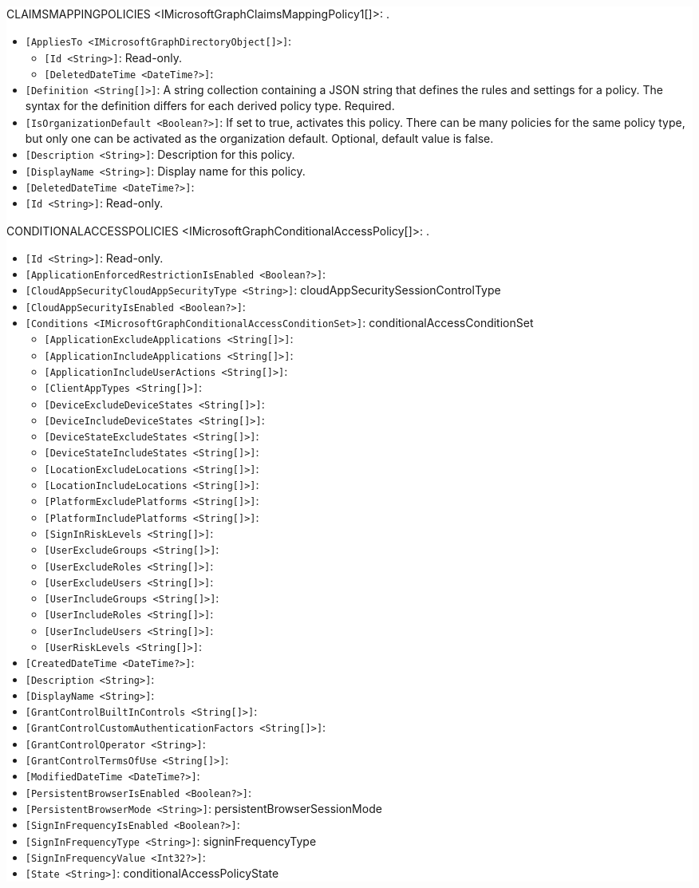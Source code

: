 CLAIMSMAPPINGPOLICIES <IMicrosoftGraphClaimsMappingPolicy1[]>: .
  - `[AppliesTo <IMicrosoftGraphDirectoryObject[]>]`: 
    - `[Id <String>]`: Read-only.
    - `[DeletedDateTime <DateTime?>]`: 
  - `[Definition <String[]>]`: A string collection containing a JSON string that defines the rules and settings for a policy. The syntax for the definition differs for each derived policy type. Required.
  - `[IsOrganizationDefault <Boolean?>]`: If set to true, activates this policy. There can be many policies for the same policy type, but only one can be activated as the organization default. Optional, default value is false.
  - `[Description <String>]`: Description for this policy.
  - `[DisplayName <String>]`: Display name for this policy.
  - `[DeletedDateTime <DateTime?>]`: 
  - `[Id <String>]`: Read-only.

CONDITIONALACCESSPOLICIES <IMicrosoftGraphConditionalAccessPolicy[]>: .
  - `[Id <String>]`: Read-only.
  - `[ApplicationEnforcedRestrictionIsEnabled <Boolean?>]`: 
  - `[CloudAppSecurityCloudAppSecurityType <String>]`: cloudAppSecuritySessionControlType
  - `[CloudAppSecurityIsEnabled <Boolean?>]`: 
  - `[Conditions <IMicrosoftGraphConditionalAccessConditionSet>]`: conditionalAccessConditionSet
    - `[ApplicationExcludeApplications <String[]>]`: 
    - `[ApplicationIncludeApplications <String[]>]`: 
    - `[ApplicationIncludeUserActions <String[]>]`: 
    - `[ClientAppTypes <String[]>]`: 
    - `[DeviceExcludeDeviceStates <String[]>]`: 
    - `[DeviceIncludeDeviceStates <String[]>]`: 
    - `[DeviceStateExcludeStates <String[]>]`: 
    - `[DeviceStateIncludeStates <String[]>]`: 
    - `[LocationExcludeLocations <String[]>]`: 
    - `[LocationIncludeLocations <String[]>]`: 
    - `[PlatformExcludePlatforms <String[]>]`: 
    - `[PlatformIncludePlatforms <String[]>]`: 
    - `[SignInRiskLevels <String[]>]`: 
    - `[UserExcludeGroups <String[]>]`: 
    - `[UserExcludeRoles <String[]>]`: 
    - `[UserExcludeUsers <String[]>]`: 
    - `[UserIncludeGroups <String[]>]`: 
    - `[UserIncludeRoles <String[]>]`: 
    - `[UserIncludeUsers <String[]>]`: 
    - `[UserRiskLevels <String[]>]`: 
  - `[CreatedDateTime <DateTime?>]`: 
  - `[Description <String>]`: 
  - `[DisplayName <String>]`: 
  - `[GrantControlBuiltInControls <String[]>]`: 
  - `[GrantControlCustomAuthenticationFactors <String[]>]`: 
  - `[GrantControlOperator <String>]`: 
  - `[GrantControlTermsOfUse <String[]>]`: 
  - `[ModifiedDateTime <DateTime?>]`: 
  - `[PersistentBrowserIsEnabled <Boolean?>]`: 
  - `[PersistentBrowserMode <String>]`: persistentBrowserSessionMode
  - `[SignInFrequencyIsEnabled <Boolean?>]`: 
  - `[SignInFrequencyType <String>]`: signinFrequencyType
  - `[SignInFrequencyValue <Int32?>]`: 
  - `[State <String>]`: conditionalAccessPolicyState
